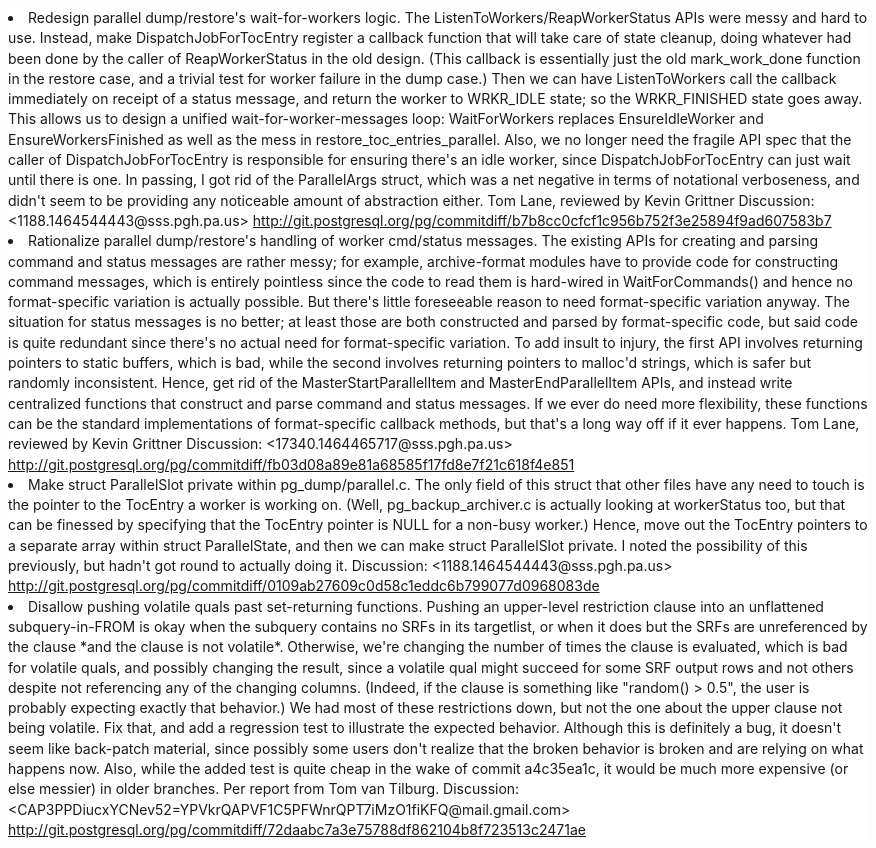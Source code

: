 <li>Redesign parallel dump/restore's wait-for-workers logic. The ListenToWorkers/ReapWorkerStatus APIs were messy and hard to use. Instead, make DispatchJobForTocEntry register a callback function that will take care of state cleanup, doing whatever had been done by the caller of ReapWorkerStatus in the old design. (This callback is essentially just the old mark_work_done function in the restore case, and a trivial test for worker failure in the dump case.) Then we can have ListenToWorkers call the callback immediately on receipt of a status message, and return the worker to WRKR_IDLE state; so the WRKR_FINISHED state goes away. This allows us to design a unified wait-for-worker-messages loop: WaitForWorkers replaces EnsureIdleWorker and EnsureWorkersFinished as well as the mess in restore_toc_entries_parallel. Also, we no longer need the fragile API spec that the caller of DispatchJobForTocEntry is responsible for ensuring there's an idle worker, since DispatchJobForTocEntry can just wait until there is one. In passing, I got rid of the ParallelArgs struct, which was a net negative in terms of notational verboseness, and didn't seem to be providing any noticeable amount of abstraction either. Tom Lane, reviewed by Kevin Grittner Discussion: &lt;1188.1464544443@sss.pgh.pa.us&gt; <a target="_blank" href="http://git.postgresql.org/pg/commitdiff/b7b8cc0cfcf1c956b752f3e25894f9ad607583b7">http://git.postgresql.org/pg/commitdiff/b7b8cc0cfcf1c956b752f3e25894f9ad607583b7</a></li>

<li>Rationalize parallel dump/restore's handling of worker cmd/status messages. The existing APIs for creating and parsing command and status messages are rather messy; for example, archive-format modules have to provide code for constructing command messages, which is entirely pointless since the code to read them is hard-wired in WaitForCommands() and hence no format-specific variation is actually possible. But there's little foreseeable reason to need format-specific variation anyway. The situation for status messages is no better; at least those are both constructed and parsed by format-specific code, but said code is quite redundant since there's no actual need for format-specific variation. To add insult to injury, the first API involves returning pointers to static buffers, which is bad, while the second involves returning pointers to malloc'd strings, which is safer but randomly inconsistent. Hence, get rid of the MasterStartParallelItem and MasterEndParallelItem APIs, and instead write centralized functions that construct and parse command and status messages. If we ever do need more flexibility, these functions can be the standard implementations of format-specific callback methods, but that's a long way off if it ever happens. Tom Lane, reviewed by Kevin Grittner Discussion: &lt;17340.1464465717@sss.pgh.pa.us&gt; <a target="_blank" href="http://git.postgresql.org/pg/commitdiff/fb03d08a89e81a68585f17fd8e7f21c618f4e851">http://git.postgresql.org/pg/commitdiff/fb03d08a89e81a68585f17fd8e7f21c618f4e851</a></li>

<li>Make struct ParallelSlot private within pg_dump/parallel.c. The only field of this struct that other files have any need to touch is the pointer to the TocEntry a worker is working on. (Well, pg_backup_archiver.c is actually looking at workerStatus too, but that can be finessed by specifying that the TocEntry pointer is NULL for a non-busy worker.) Hence, move out the TocEntry pointers to a separate array within struct ParallelState, and then we can make struct ParallelSlot private. I noted the possibility of this previously, but hadn't got round to actually doing it. Discussion: &lt;1188.1464544443@sss.pgh.pa.us&gt; <a target="_blank" href="http://git.postgresql.org/pg/commitdiff/0109ab27609c0d58c1eddc6b799077d0968083de">http://git.postgresql.org/pg/commitdiff/0109ab27609c0d58c1eddc6b799077d0968083de</a></li>

<li>Disallow pushing volatile quals past set-returning functions. Pushing an upper-level restriction clause into an unflattened subquery-in-FROM is okay when the subquery contains no SRFs in its targetlist, or when it does but the SRFs are unreferenced by the clause *and the clause is not volatile*. Otherwise, we're changing the number of times the clause is evaluated, which is bad for volatile quals, and possibly changing the result, since a volatile qual might succeed for some SRF output rows and not others despite not referencing any of the changing columns. (Indeed, if the clause is something like "random() &gt; 0.5", the user is probably expecting exactly that behavior.) We had most of these restrictions down, but not the one about the upper clause not being volatile. Fix that, and add a regression test to illustrate the expected behavior. Although this is definitely a bug, it doesn't seem like back-patch material, since possibly some users don't realize that the broken behavior is broken and are relying on what happens now. Also, while the added test is quite cheap in the wake of commit a4c35ea1c, it would be much more expensive (or else messier) in older branches. Per report from Tom van Tilburg. Discussion: &lt;CAP3PPDiucxYCNev52=YPVkrQAPVF1C5PFWnrQPT7iMzO1fiKFQ@mail.gmail.com&gt; <a target="_blank" href="http://git.postgresql.org/pg/commitdiff/72daabc7a3e75788df862104b8f723513c2471ae">http://git.postgresql.org/pg/commitdiff/72daabc7a3e75788df862104b8f723513c2471ae</a></li>
